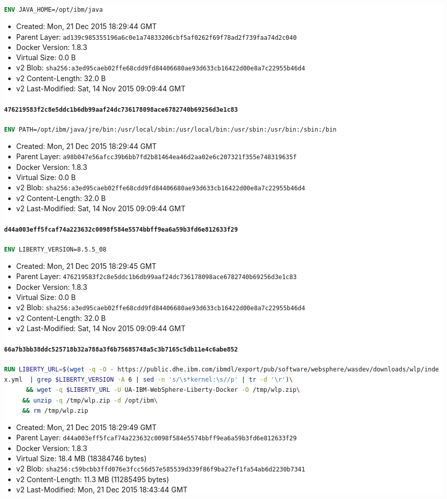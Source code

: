 ```dockerfile
ENV JAVA_HOME=/opt/ibm/java
```

-	Created: Mon, 21 Dec 2015 18:29:44 GMT
-	Parent Layer: `ad139c985355196a6c0e1a74833206cbf5af0262f69f78ad2f739faa74d2c040`
-	Docker Version: 1.8.3
-	Virtual Size: 0.0 B
-	v2 Blob: `sha256:a3ed95caeb02ffe68cdd9fd84406680ae93d633cb16422d00e8a7c22955b46d4`
-	v2 Content-Length: 32.0 B
-	v2 Last-Modified: Sat, 14 Nov 2015 09:09:44 GMT

#### `476219583f2c8e5ddc1b6db99aaf24dc736178098ace6782740b69256d3e1c83`

```dockerfile
ENV PATH=/opt/ibm/java/jre/bin:/usr/local/sbin:/usr/local/bin:/usr/sbin:/usr/bin:/sbin:/bin
```

-	Created: Mon, 21 Dec 2015 18:29:44 GMT
-	Parent Layer: `a98b047e56afcc39b6bb7fd2b81464ea46d2aa02e6c207321f355e748319635f`
-	Docker Version: 1.8.3
-	Virtual Size: 0.0 B
-	v2 Blob: `sha256:a3ed95caeb02ffe68cdd9fd84406680ae93d633cb16422d00e8a7c22955b46d4`
-	v2 Content-Length: 32.0 B
-	v2 Last-Modified: Sat, 14 Nov 2015 09:09:44 GMT

#### `d44a003eff5fcaf74a223632c0098f584e5574bbff9ea6a59b3fd6e812633f29`

```dockerfile
ENV LIBERTY_VERSION=8.5.5_08
```

-	Created: Mon, 21 Dec 2015 18:29:45 GMT
-	Parent Layer: `476219583f2c8e5ddc1b6db99aaf24dc736178098ace6782740b69256d3e1c83`
-	Docker Version: 1.8.3
-	Virtual Size: 0.0 B
-	v2 Blob: `sha256:a3ed95caeb02ffe68cdd9fd84406680ae93d633cb16422d00e8a7c22955b46d4`
-	v2 Content-Length: 32.0 B
-	v2 Last-Modified: Sat, 14 Nov 2015 09:09:44 GMT

#### `66a7b3bb38ddc525718b32a788a3f6b75685748a5c3b7165c5db11e4c6abe852`

```dockerfile
RUN LIBERTY_URL=$(wget -q -O - https://public.dhe.ibm.com/ibmdl/export/pub/software/websphere/wasdev/downloads/wlp/index.yml  | grep $LIBERTY_VERSION -A 6 | sed -n 's/\s*kernel:\s//p' | tr -d '\r')\
      && wget -q $LIBERTY_URL -U UA-IBM-WebSphere-Liberty-Docker -O /tmp/wlp.zip\
     && unzip -q /tmp/wlp.zip -d /opt/ibm\
     && rm /tmp/wlp.zip
```

-	Created: Mon, 21 Dec 2015 18:29:49 GMT
-	Parent Layer: `d44a003eff5fcaf74a223632c0098f584e5574bbff9ea6a59b3fd6e812633f29`
-	Docker Version: 1.8.3
-	Virtual Size: 18.4 MB (18384746 bytes)
-	v2 Blob: `sha256:c59bcbb3ffd076e3fcc56d57e585539d339f86f9ba27ef1fa54ab6d2230b7341`
-	v2 Content-Length: 11.3 MB (11285495 bytes)
-	v2 Last-Modified: Mon, 21 Dec 2015 18:43:44 GMT
